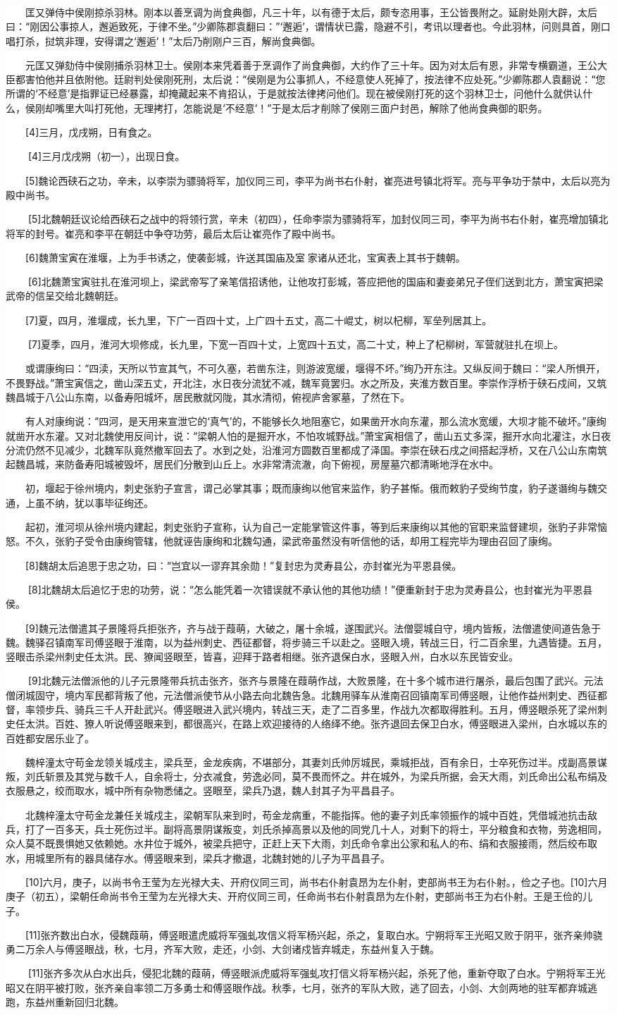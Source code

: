 　　匡又弹侍中侯刚掠杀羽林。刚本以善烹调为尚食典御，凡三十年，以有德于太后，颇专恣用事，王公皆畏附之。延尉处刚大辟，太后曰：“刚因公事掠人，邂逅致死，于律不坐。”少卿陈郡袁翻曰：”‘邂逅’，谓情状已露，隐避不引，考讯以理者也。今此羽林，问则具首，刚口唱打杀，挝筑非理，安得谓之‘邂逅’！”太后乃削刚户三百，解尚食典御。

　　元匡又弹劾侍中侯刚捕杀羽林卫士。侯刚本来凭着善于烹调作了尚食典御，大约作了三十年。因为对太后有恩，非常专横霸道，王公大臣都害怕他并且依附他。廷尉判处侯刚死刑，太后说：“侯刚是为公事抓人，不经意使人死掉了，按法律不应处死。”少卿陈郡人袁翻说：“您所谓的‘不经意’是指罪证已经暴露，却掩藏起来不肯招认，于是就按法律拷问他们。现在被侯刚打死的这个羽林卫士，问他什么就供认什么，侯刚却嘴里大叫打死他，无理拷打，怎能说是‘不经意’！”于是太后才削除了侯刚三面户封邑，解除了他尚食典御的职务。

　　[4]三月，戊戌朔，日有食之。

　　 [4]三月戊戌朔（初一），出现日食。

　　[5]魏论西硖石之功，辛未，以李崇为骠骑将军，加仪同三司，李平为尚书右仆射，崔亮进号镇北将军。亮与平争功于禁中，太后以亮为殿中尚书。

　 　[5]北魏朝廷议论给西硖石之战中的将领行赏，辛未（初四），任命李崇为骠骑将军，加封仪同三司，李平为尚书右仆射，崔亮增加镇北将军的封号。崔亮和李平在朝廷中争夺功劳，最后太后让崔亮作了殿中尚书。

　　[6]魏萧宝寅在淮堰，上为手书诱之，使袭彭城，许送其国庙及室 家诸从还北，宝寅表上其书于魏朝。

　　 [6]北魏萧宝寅驻扎在淮河坝上，梁武帝写了亲笔信招诱他，让他攻打彭城，答应把他的国庙和妻妾弟兄子侄们送到北方，萧宝寅把梁武帝的信呈交给北魏朝廷。

　　[7]夏，四月，淮堰成，长九里，下广一百四十丈，上广四十五丈，高二十崐丈，树以杞柳，军垒列居其上。

　　 [7]夏季，四月，淮河大坝修成，长九里，下宽一百四十丈，上宽四十五丈，高二十丈，种上了杞柳树，军营就驻扎在坝上。

　　或谓康绚曰：“四渎，天所以节宣其气，不可久塞，若凿东注，则游波宽缓，堰得不坏。”绚乃开东注。又纵反间于魏曰：“梁人所惧开，不畏野战。”萧宝寅信之，凿山深五丈，开北注，水日夜分流犹不减，魏军竟罢归。水之所及，夹淮方数百里。李崇作浮桥于硖石戍间，又筑魏昌城于八公山东南，以备寿阳城坏，居民散就冈陇，其水清彻，俯视庐舍冢墓，了然在下。

　　有人对康绚说：“四河，是天用来宣泄它的‘真气’的，不能够长久地阻塞它，如果凿开水向东灌，那么流水宽缓，大坝才能不破坏。”康绚就凿开水东灌。又对北魏使用反间计，说：“梁朝人怕的是掘开水，不怕攻城野战。”萧宝寅相信了，凿山五丈多深，掘开水向北灌注，水日夜分流仍然不见减少，北魏军队竟然撤军回去了。水到之处，沿淮河方圆数百里都成了泽国。李崇在硖石戌之间搭起浮桥，又在八公山东南筑起魏昌城，来防备寿阳城被毁坏，居民们分散到山丘上。水非常清流澈，向下俯视，房屋墓穴都清晰地浮在水中。

　　初，堰起于徐州境内，刺史张豹子宣言，谓己必掌其事；既而康绚以他官来监作，豹子甚惭。俄而敕豹子受绚节度，豹子遂谮绚与魏交通，上虽不纳，犹以事毕征绚还。

　　起初，淮河坝从徐州境内建起，刺史张豹子宣称，认为自己一定能掌管这件事，等到后来康绚以其他的官职来监督建坝，张豹子非常恼怒。不久，张豹子受令由康绚管辖，他就诬告康绚和北魏勾通，梁武帝虽然没有听信他的话，却用工程完毕为理由召回了康绚。

　　[8]魏胡太后追思于忠之功，曰：“岂宜以一谬弃其余勋！”复封忠为灵寿县公，亦封崔光为平恩县侯。

　　 [8]北魏胡太后追忆于忠的功劳，说：“怎么能凭着一次错误就不承认他的其他功绩！”便重新封于忠为灵寿县公，也封崔光为平恩县侯。

　　[9]魏元法僧遣其子景隆将兵拒张齐，齐与战于葭萌，大破之，屠十余城，遂围武兴。法僧婴城自守，境内皆叛，法僧遣使间道告急于魏。魏驿召镇南军司傅竖眼于淮南，以为益州刺史、西征都督，将步骑三千以赴之。竖眼入境，转战三日，行二百余里，九遇皆捷。五月，竖眼击杀梁州刺史任太洪。民、獠闻竖眼至，皆喜，迎拜于路者相继。张齐退保白水，竖眼入州，白水以东民皆安业。

　　 [9]北魏元法僧派他的儿子元景隆带兵抗击张齐，张齐与景隆在葭萌作战，大败景隆，在十多个城市进行屠杀，最后包围了武兴。元法僧闭城固守，境内军民都背叛了他，元法僧派使节从小路去向北魏告急。北魏用驿车从淮南召回镇南军司傅竖眼，让他作益州刺史、西征都督，率领步兵、骑兵三千人开赴武兴。傅竖眼进入武兴境内，转战三天，走了二百多里，作战九次都取得胜利。五月，傅竖眼杀死了梁州刺史任太洪。百姓、獠人听说傅竖眼来到，都很高兴，在路上欢迎接待的人络绎不绝。张齐退回去保卫白水，傅竖眼进入梁州，白水城以东的百姓都安居乐业了。

　　魏梓潼太守苟金龙领关城戍主，梁兵至，金龙疾病，不堪部分，其妻刘氏帅厉城民，乘城拒战，百有余日，士卒死伤过半。戍副高景谋叛，刘氏斩景及其党与数千人，自余将士，分衣减食，劳逸必同，莫不畏而怀之。井在城外，为梁兵所据，会天大雨，刘氏命出公私布绢及衣服悬之，绞而取水，城中所有杂物悉储之。竖眼至，梁兵乃退，魏人封其子为平昌县子。

　　北魏梓潼太守苟金龙兼任关城戍主，梁朝军队来到时，苟金龙病重，不能指挥。他的妻子刘氏率领振作的城中百姓，凭借城池抗击敌兵，打了一百多天，兵士死伤过半。副将高景阴谋叛变，刘氏杀掉高景以及他的同党几十人，对剩下的将士，平分粮食和衣物，劳逸相同，众人莫不既畏惧她又依赖她。水井位于城外，被梁兵把守，正赶上天下大雨，刘氏命令拿出公家和私人的布、绢和衣服接雨，然后绞布取水，用城里所有的器具储存水。傅竖眼来到，梁兵才撤退，北魏封她的儿子为平昌县子。

　　[10]六月，庚子，以尚书令王莹为左光禄大夫、开府仪同三司，尚书右仆射袁昂为左仆射，吏部尚书王为右仆射。，俭之子也。[10]六月庚子（初五），梁朝任命尚书令王莹为左光禄大夫、开府仪同三司，任命尚书右仆射袁昂为左仆射，吏部尚书王为右仆射。王是王俭的儿子。

　　[11]张齐数出白水，侵魏葭萌，傅竖眼遣虎威将军强虬攻信义将军杨兴起，杀之，复取白水。宁朔将军王光昭又败于阴平，张齐亲帅骁勇二万余人与傅竖眼战，秋，七月，齐军大败，走还，小剑、大剑诸戍皆弃城走，东益州复入于魏。

　　 [11]张齐多次从白水出兵，侵犯北魏的葭萌，傅竖眼派虎威将军强虬攻打信义将军杨兴起，杀死了他，重新夺取了白水。宁朔将军王光昭又在阴平被打败，张齐亲自率领二万多勇士和傅竖眼作战。秋季，七月，张齐的军队大败，逃了回去，小剑、大剑两地的驻军都弃城逃跑，东益州重新回归北魏。
